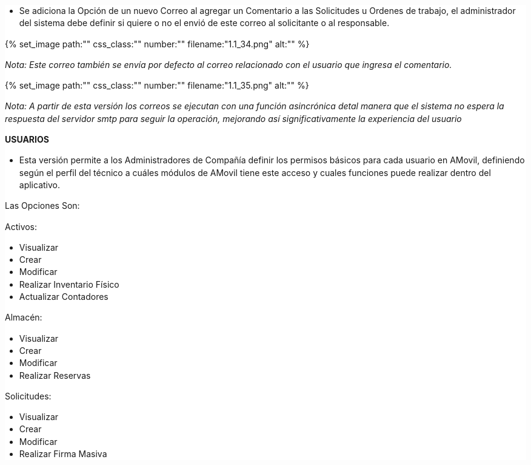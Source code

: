 - Se adiciona la Opción de un nuevo Correo al agregar un Comentario a las Solicitudes u  Ordenes de trabajo, el administrador del sistema debe definir si quiere o no el envió de este correo al solicitante o al responsable. 

{% set_image
  path:""
  css_class:""
  number:""
  filename:"1.1_34.png"
  alt:""
%}

*Nota: Este correo también se envía por defecto al correo relacionado con el usuario que ingresa el comentario.*

{% set_image
  path:""
  css_class:""
  number:""
  filename:"1.1_35.png"
  alt:""
%}

*Nota: A partir de esta versión los correos se ejecutan con una función asincrónica detal manera que el sistema no espera la respuesta del servidor smtp para seguir la operación, mejorando así significativamente la experiencia del usuario*

**USUARIOS**

- Esta versión permite a los Administradores de Compañía definir los permisos básicos para cada usuario en AMovil, definiendo según el perfil del técnico a cuáles módulos de AMovil tiene este acceso y cuales funciones puede realizar dentro del aplicativo.

Las Opciones Son:

Activos: 

-	Visualizar
-	Crear
-	Modificar
-	Realizar Inventario Físico
-	Actualizar Contadores

Almacén:

-	Visualizar
-	Crear
-	Modificar
-	Realizar Reservas

Solicitudes:

-	Visualizar
-	Crear
-	Modificar
-	Realizar Firma Masiva
